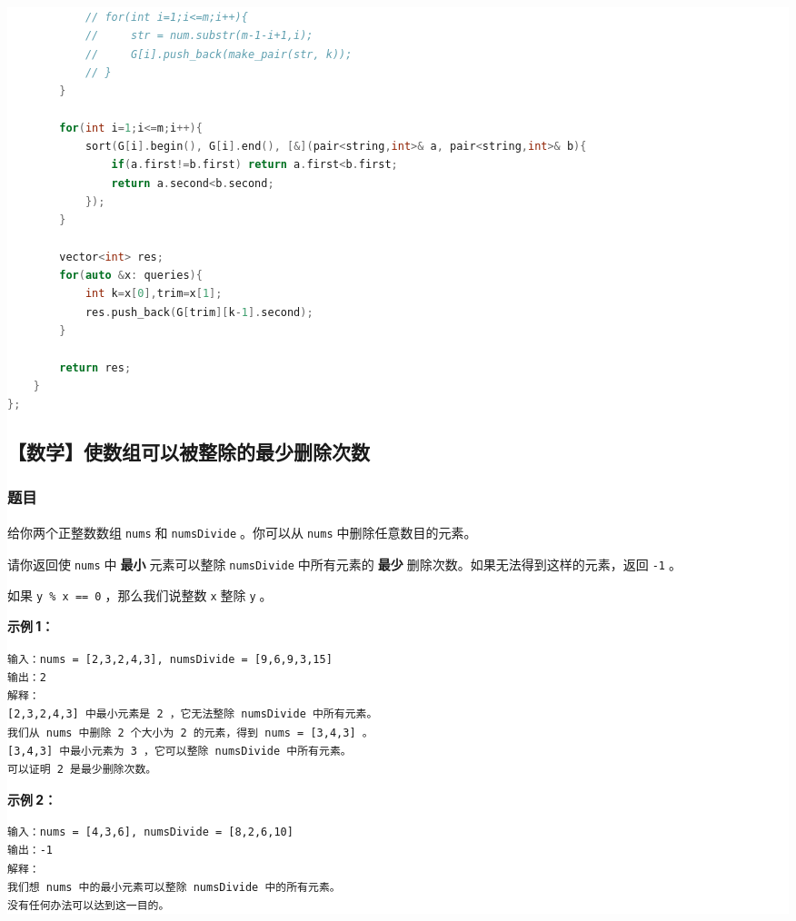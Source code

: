 ```c++
            // for(int i=1;i<=m;i++){
            //     str = num.substr(m-1-i+1,i);
            //     G[i].push_back(make_pair(str, k));
            // }
        }
        
        for(int i=1;i<=m;i++){
            sort(G[i].begin(), G[i].end(), [&](pair<string,int>& a, pair<string,int>& b){
                if(a.first!=b.first) return a.first<b.first;
                return a.second<b.second;
            });
        }
        
        vector<int> res;
        for(auto &x: queries){
            int k=x[0],trim=x[1];
            res.push_back(G[trim][k-1].second);
        }
        
        return res;
    }
};
```

## 【数学】使数组可以被整除的最少删除次数

### 题目

给你两个正整数数组 `nums` 和 `numsDivide` 。你可以从 `nums` 中删除任意数目的元素。

请你返回使 `nums` 中 **最小** 元素可以整除 `numsDivide` 中所有元素的 **最少** 删除次数。如果无法得到这样的元素，返回 `-1` 。

如果 `y % x == 0` ，那么我们说整数 `x` 整除 `y` 。

 

**示例 1：**

```
输入：nums = [2,3,2,4,3], numsDivide = [9,6,9,3,15]
输出：2
解释：
[2,3,2,4,3] 中最小元素是 2 ，它无法整除 numsDivide 中所有元素。
我们从 nums 中删除 2 个大小为 2 的元素，得到 nums = [3,4,3] 。
[3,4,3] 中最小元素为 3 ，它可以整除 numsDivide 中所有元素。
可以证明 2 是最少删除次数。
```

**示例 2：**

```
输入：nums = [4,3,6], numsDivide = [8,2,6,10]
输出：-1
解释：
我们想 nums 中的最小元素可以整除 numsDivide 中的所有元素。
没有任何办法可以达到这一目的。
```

